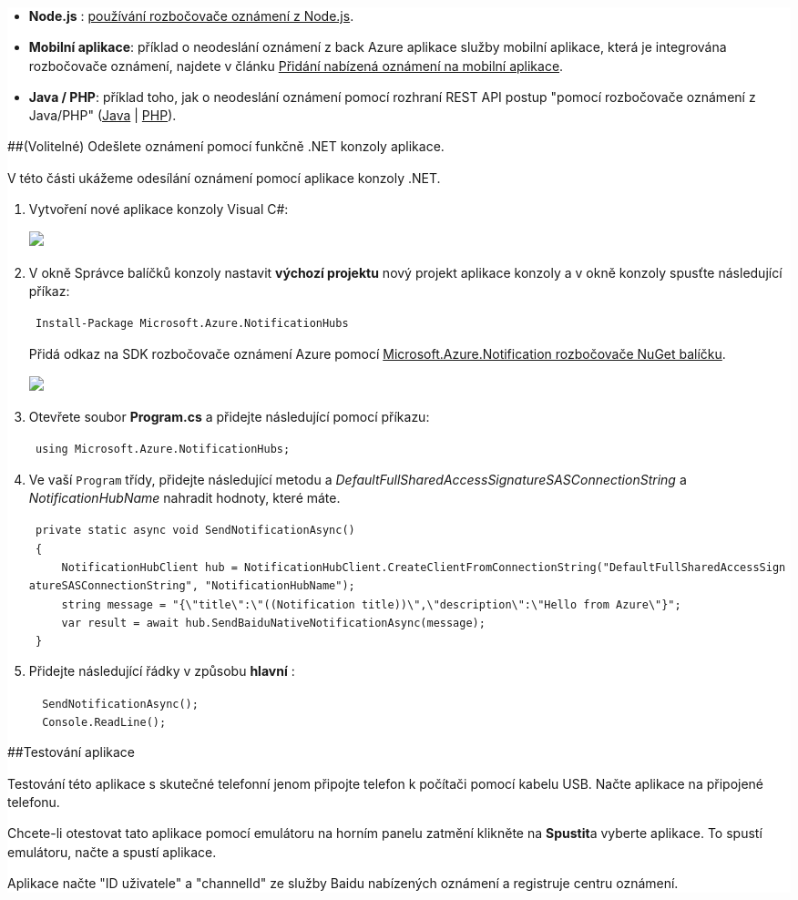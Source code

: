 * **Node.js** : [používání rozbočovače oznámení z Node.js](notification-hubs-nodejs-push-notification-tutorial.md).

* **Mobilní aplikace**: příklad o neodeslání oznámení z back Azure aplikace služby mobilní aplikace, která je integrována rozbočovače oznámení, najdete v článku [Přidání nabízená oznámení na mobilní aplikace](../app-service-mobile/app-service-mobile-windows-store-dotnet-get-started-push.md).

* **Java / PHP**: příklad toho, jak o neodeslání oznámení pomocí rozhraní REST API postup "pomocí rozbočovače oznámení z Java/PHP" ([Java](notification-hubs-java-push-notification-tutorial.md) | [PHP](notification-hubs-php-push-notification-tutorial.md)).

##<a name="optional-send-notifications-from-a-net-console-app"></a>(Volitelné) Odešlete oznámení pomocí funkčně .NET konzoly aplikace.

V této části ukážeme odesílání oznámení pomocí aplikace konzoly .NET.

1. Vytvoření nové aplikace konzoly Visual C#:

    ![][30]

2. V okně Správce balíčků konzoly nastavit **výchozí projektu** nový projekt aplikace konzoly a v okně konzoly spusťte následující příkaz:

        Install-Package Microsoft.Azure.NotificationHubs

    Přidá odkaz na SDK rozbočovače oznámení Azure pomocí <a href="http://www.nuget.org/packages/Microsoft.Azure.NotificationHubs/">Microsoft.Azure.Notification rozbočovače NuGet balíčku</a>.

    ![](./media/notification-hubs-windows-store-dotnet-get-started/notification-hub-package-manager.png)

3. Otevřete soubor **Program.cs** a přidejte následující pomocí příkazu:

        using Microsoft.Azure.NotificationHubs;

4. Ve vaší `Program` třídy, přidejte následující metodu a *DefaultFullSharedAccessSignatureSASConnectionString* a *NotificationHubName* nahradit hodnoty, které máte.

        private static async void SendNotificationAsync()
        {
            NotificationHubClient hub = NotificationHubClient.CreateClientFromConnectionString("DefaultFullSharedAccessSignatureSASConnectionString", "NotificationHubName");
            string message = "{\"title\":\"((Notification title))\",\"description\":\"Hello from Azure\"}";
            var result = await hub.SendBaiduNativeNotificationAsync(message);
        }

5. Přidejte následující řádky v způsobu **hlavní** :

         SendNotificationAsync();
         Console.ReadLine();

##<a name="test-your-app"></a>Testování aplikace

Testování této aplikace s skutečné telefonní jenom připojte telefon k počítači pomocí kabelu USB. Načte aplikace na připojené telefonu.

Chcete-li otestovat tato aplikace pomocí emulátoru na horním panelu zatmění klikněte na **Spustit**a vyberte aplikace. To spustí emulátoru, načte a spustí aplikace.

Aplikace načte "ID uživatele" a "channelId" ze služby Baidu nabízených oznámení a registruje centru oznámení.


[1]: ./media/notification-hubs-baidu-get-started/BaiduRegistration.png
[2]: ./media/notification-hubs-baidu-get-started/BaiduRegistrationInput.png
[3]: ./media/notification-hubs-baidu-get-started/BaiduConfirmation.png
[4]: ./media/notification-hubs-baidu-get-started/BaiduActivationEmail.png
[5]: ./media/notification-hubs-baidu-get-started/BaiduRegistrationMore.png
[6]: ./media/notification-hubs-baidu-get-started/BaiduOpenCloudPlatform.png
[7]: ./media/notification-hubs-baidu-get-started/BaiduDeveloperServices.png
[8]: ./media/notification-hubs-baidu-get-started/BaiduDeveloperRegistration.png
[9]: ./media/notification-hubs-baidu-get-started/BaiduDevRegistrationInput.png
[10]: ./media/notification-hubs-baidu-get-started/BaiduDevRegistrationConfirmation.png
[11]: ./media/notification-hubs-baidu-get-started/BaiduDevConfirmationFinal.png
[12]: ./media/notification-hubs-baidu-get-started/BaiduCloudPush.png
[13]: ./media/notification-hubs-baidu-get-started/BaiduDevSvcMgmt.png
[14]: ./media/notification-hubs-baidu-get-started/BaiduCreateProject.png
[15]: ./media/notification-hubs-baidu-get-started/BaiduCreateProjectInput.png
[16]: ./media/notification-hubs-baidu-get-started/BaiduProjectKeys.png
[17]: ./media/notification-hubs-baidu-get-started/AzureNHCreation.png
[18]: ./media/notification-hubs-baidu-get-started/NotificationHubs.png
[19]: ./media/notification-hubs-baidu-get-started/NotificationHubsConfigure.png
[20]: ./media/notification-hubs-baidu-get-started/NotificationHubBaiduConfigure.png
[21]: ./media/notification-hubs-baidu-get-started/NotificationHubsConnectionStringView.png
[22]: ./media/notification-hubs-baidu-get-started/NotificationHubsConnectionString.png
[23]: ./media/notification-hubs-baidu-get-started/EclipseNewProject.png
[24]: ./media/notification-hubs-baidu-get-started/EclipseProjectCreation.png
[25]: ./media/notification-hubs-baidu-get-started/EclipseBlankActivity.png
[26]: ./media/notification-hubs-baidu-get-started/EclipseProjectBuildProperty.png
[27]: ./media/notification-hubs-baidu-get-started/EclipseBaiduReferences.png
[28]: ./media/notification-hubs-baidu-get-started/EclipseNewClass.png
[29]: ./media/notification-hubs-baidu-get-started/EclipseConfigSettingsClass.png
[30]: ./media/notification-hubs-baidu-get-started/ConsoleProject.png
[31]: ./media/notification-hubs-baidu-get-started/BaiduPushConfig1.png
[32]: ./media/notification-hubs-baidu-get-started/BaiduPushConfig2.png
[33]: ./media/notification-hubs-baidu-get-started/BaiduPushConfig3.png
[Android SDK mobilní služby]: https://go.microsoft.com/fwLink/?LinkID=280126&clcid=0x409
[Android SDK Baidu připínáčku]: http://developer.baidu.com/wiki/index.php?title=docs/cplat/push/sdk/clientsdk
[Azure Classic portálu]: https://manage.windowsazure.com/
[Portál Baidu]: http://www.baidu.com/